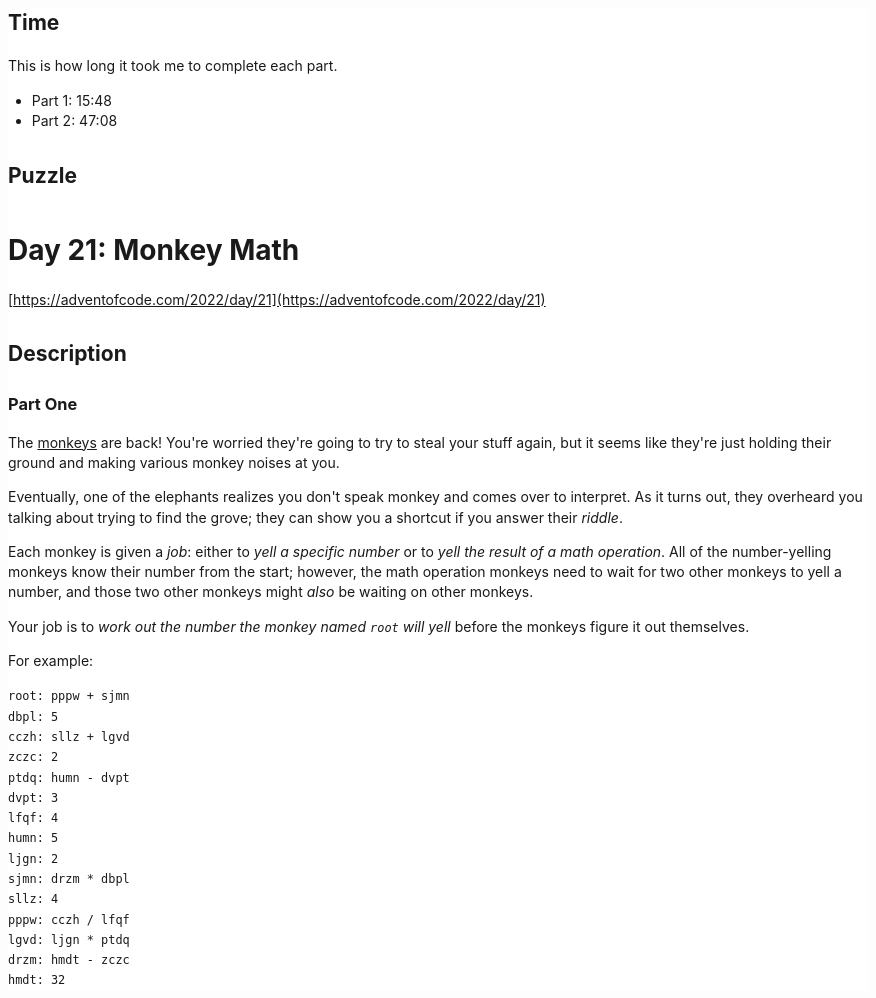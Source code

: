 ## Time

This is how long it took me to complete each part.

- Part 1: 15:48
- Part 2: 47:08

## Puzzle

# Day 21: Monkey Math

[https://adventofcode.com/2022/day/21](https://adventofcode.com/2022/day/21)

## Description

### Part One

The [monkeys](https://adventofcode.com/2022/day/11) are back! You're worried they're going to try to steal your stuff again, but it seems like they're just holding their ground and making various monkey noises at you.

Eventually, one of the elephants realizes you don't speak monkey and comes over to interpret. As it turns out, they overheard you talking about trying to find the grove; they can show you a shortcut if you answer their _riddle_.

Each monkey is given a _job_: either to _yell a specific number_ or to _yell the result of a math operation_. All of the number-yelling monkeys know their number from the start; however, the math operation monkeys need to wait for two other monkeys to yell a number, and those two other monkeys might _also_ be waiting on other monkeys.

Your job is to _work out the number the monkey named `root` will yell_ before the monkeys figure it out themselves.

For example:

    root: pppw + sjmn
    dbpl: 5
    cczh: sllz + lgvd
    zczc: 2
    ptdq: humn - dvpt
    dvpt: 3
    lfqf: 4
    humn: 5
    ljgn: 2
    sjmn: drzm * dbpl
    sllz: 4
    pppw: cczh / lfqf
    lgvd: ljgn * ptdq
    drzm: hmdt - zczc
    hmdt: 32

